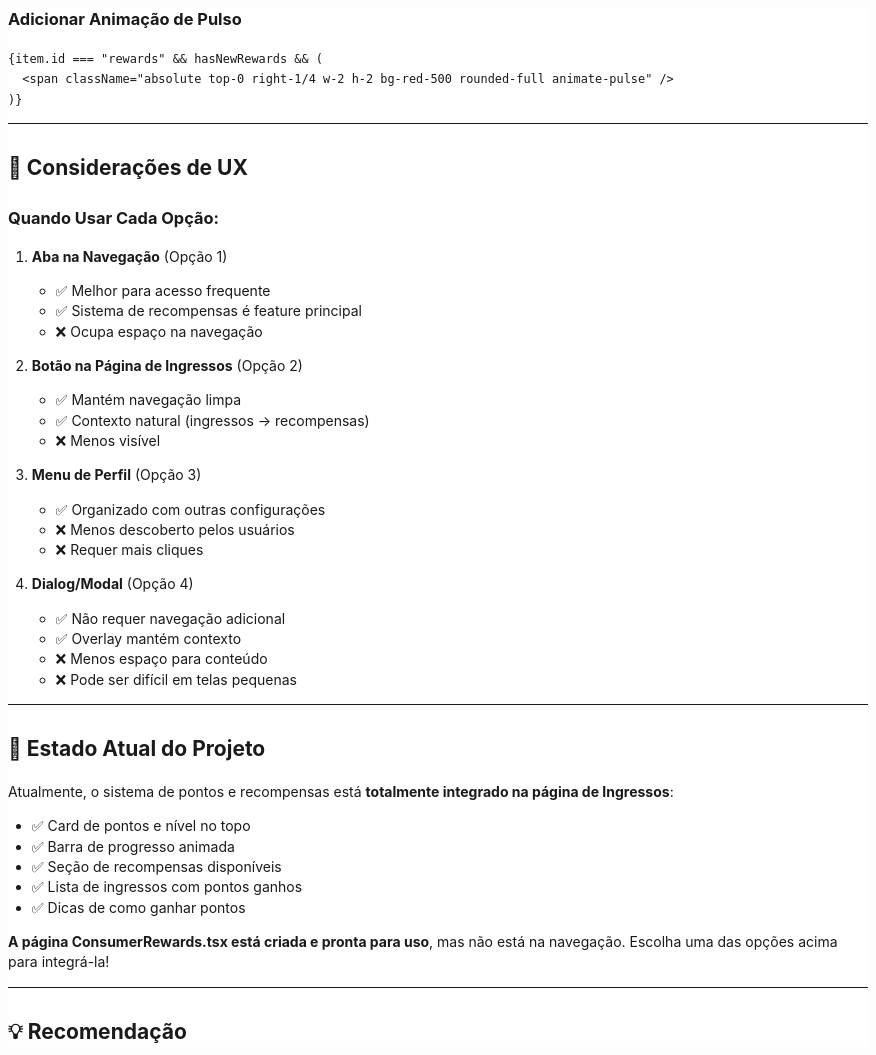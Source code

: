 ### Adicionar Animação de Pulso

```tsx
{item.id === "rewards" && hasNewRewards && (
  <span className="absolute top-0 right-1/4 w-2 h-2 bg-red-500 rounded-full animate-pulse" />
)}
```

---

## 📱 Considerações de UX

### Quando Usar Cada Opção:

1. **Aba na Navegação** (Opção 1)
   - ✅ Melhor para acesso frequente
   - ✅ Sistema de recompensas é feature principal
   - ❌ Ocupa espaço na navegação

2. **Botão na Página de Ingressos** (Opção 2)
   - ✅ Mantém navegação limpa
   - ✅ Contexto natural (ingressos → recompensas)
   - ❌ Menos visível

3. **Menu de Perfil** (Opção 3)
   - ✅ Organizado com outras configurações
   - ❌ Menos descoberto pelos usuários
   - ❌ Requer mais cliques

4. **Dialog/Modal** (Opção 4)
   - ✅ Não requer navegação adicional
   - ✅ Overlay mantém contexto
   - ❌ Menos espaço para conteúdo
   - ❌ Pode ser difícil em telas pequenas

---

## 🔄 Estado Atual do Projeto

Atualmente, o sistema de pontos e recompensas está **totalmente integrado na página de Ingressos**:

- ✅ Card de pontos e nível no topo
- ✅ Barra de progresso animada
- ✅ Seção de recompensas disponíveis
- ✅ Lista de ingressos com pontos ganhos
- ✅ Dicas de como ganhar pontos

**A página ConsumerRewards.tsx está criada e pronta para uso**, mas não está na navegação. Escolha uma das opções acima para integrá-la!

---

## 💡 Recomendação
